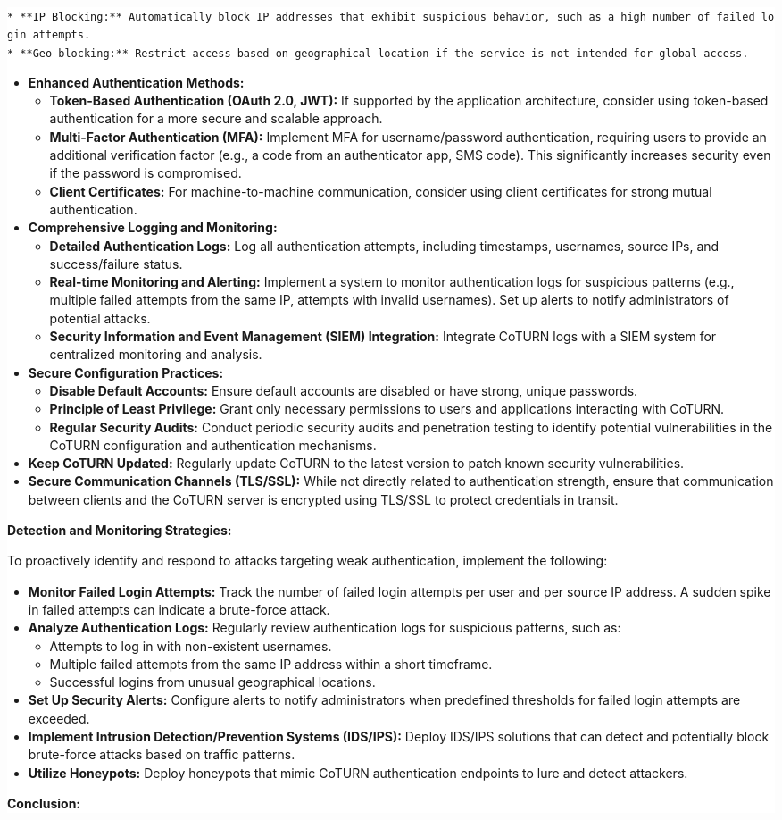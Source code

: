     * **IP Blocking:** Automatically block IP addresses that exhibit suspicious behavior, such as a high number of failed login attempts.
    * **Geo-blocking:** Restrict access based on geographical location if the service is not intended for global access.
* **Enhanced Authentication Methods:**
    * **Token-Based Authentication (OAuth 2.0, JWT):** If supported by the application architecture, consider using token-based authentication for a more secure and scalable approach.
    * **Multi-Factor Authentication (MFA):** Implement MFA for username/password authentication, requiring users to provide an additional verification factor (e.g., a code from an authenticator app, SMS code). This significantly increases security even if the password is compromised.
    * **Client Certificates:** For machine-to-machine communication, consider using client certificates for strong mutual authentication.
* **Comprehensive Logging and Monitoring:**
    * **Detailed Authentication Logs:** Log all authentication attempts, including timestamps, usernames, source IPs, and success/failure status.
    * **Real-time Monitoring and Alerting:** Implement a system to monitor authentication logs for suspicious patterns (e.g., multiple failed attempts from the same IP, attempts with invalid usernames). Set up alerts to notify administrators of potential attacks.
    * **Security Information and Event Management (SIEM) Integration:** Integrate CoTURN logs with a SIEM system for centralized monitoring and analysis.
* **Secure Configuration Practices:**
    * **Disable Default Accounts:** Ensure default accounts are disabled or have strong, unique passwords.
    * **Principle of Least Privilege:** Grant only necessary permissions to users and applications interacting with CoTURN.
    * **Regular Security Audits:** Conduct periodic security audits and penetration testing to identify potential vulnerabilities in the CoTURN configuration and authentication mechanisms.
* **Keep CoTURN Updated:** Regularly update CoTURN to the latest version to patch known security vulnerabilities.
* **Secure Communication Channels (TLS/SSL):** While not directly related to authentication strength, ensure that communication between clients and the CoTURN server is encrypted using TLS/SSL to protect credentials in transit.

**Detection and Monitoring Strategies:**

To proactively identify and respond to attacks targeting weak authentication, implement the following:

* **Monitor Failed Login Attempts:** Track the number of failed login attempts per user and per source IP address. A sudden spike in failed attempts can indicate a brute-force attack.
* **Analyze Authentication Logs:** Regularly review authentication logs for suspicious patterns, such as:
    * Attempts to log in with non-existent usernames.
    * Multiple failed attempts from the same IP address within a short timeframe.
    * Successful logins from unusual geographical locations.
* **Set Up Security Alerts:** Configure alerts to notify administrators when predefined thresholds for failed login attempts are exceeded.
* **Implement Intrusion Detection/Prevention Systems (IDS/IPS):**  Deploy IDS/IPS solutions that can detect and potentially block brute-force attacks based on traffic patterns.
* **Utilize Honeypots:** Deploy honeypots that mimic CoTURN authentication endpoints to lure and detect attackers.

**Conclusion:**
